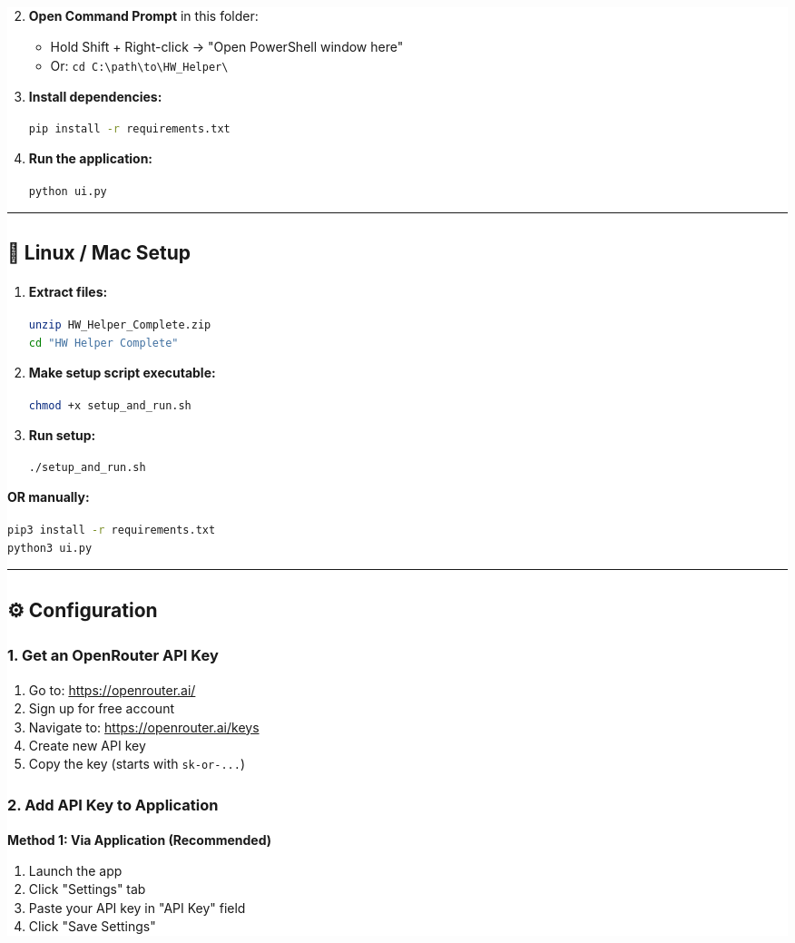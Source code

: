 2. **Open Command Prompt** in this folder:
   - Hold Shift + Right-click → "Open PowerShell window here"
   - Or: `cd C:\path\to\HW_Helper\`

3. **Install dependencies:**
   ```cmd
   pip install -r requirements.txt
   ```

4. **Run the application:**
   ```cmd
   python ui.py
   ```

---

## 🐧 Linux / Mac Setup

1. **Extract files:**
   ```bash
   unzip HW_Helper_Complete.zip
   cd "HW Helper Complete"
   ```

2. **Make setup script executable:**
   ```bash
   chmod +x setup_and_run.sh
   ```

3. **Run setup:**
   ```bash
   ./setup_and_run.sh
   ```

**OR manually:**
```bash
pip3 install -r requirements.txt
python3 ui.py
```

---

## ⚙️ Configuration

### 1. Get an OpenRouter API Key

1. Go to: https://openrouter.ai/
2. Sign up for free account
3. Navigate to: https://openrouter.ai/keys
4. Create new API key
5. Copy the key (starts with `sk-or-...`)

### 2. Add API Key to Application

**Method 1: Via Application (Recommended)**
1. Launch the app
2. Click "Settings" tab
3. Paste your API key in "API Key" field
4. Click "Save Settings"
